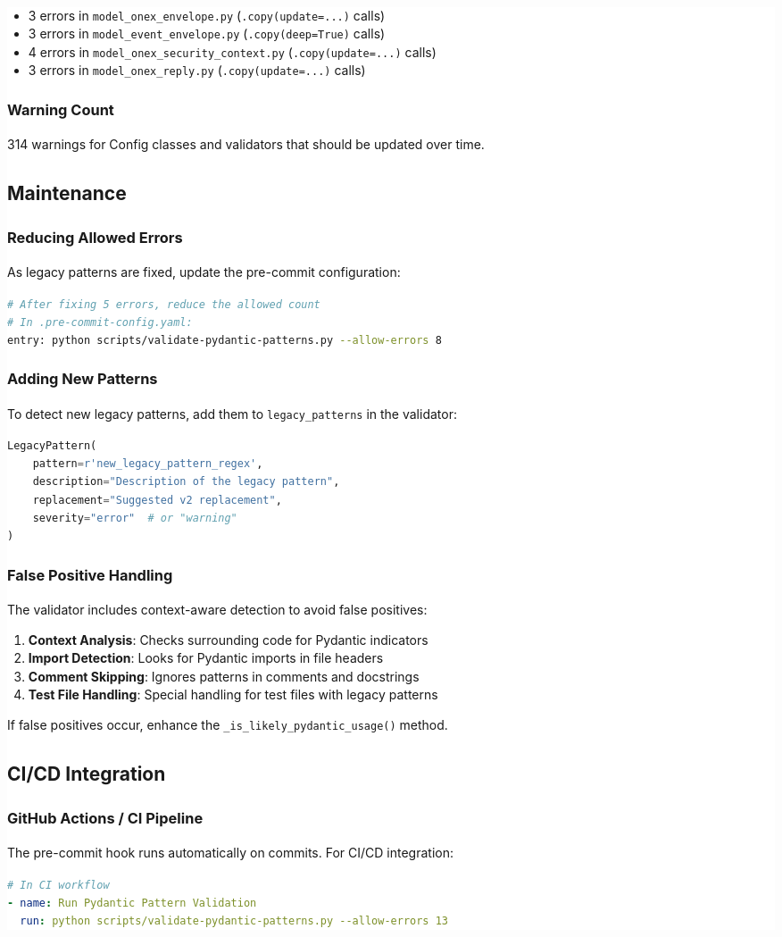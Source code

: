 - 3 errors in `model_onex_envelope.py` (`.copy(update=...)` calls)
- 3 errors in `model_event_envelope.py` (`.copy(deep=True)` calls)  
- 4 errors in `model_onex_security_context.py` (`.copy(update=...)` calls)
- 3 errors in `model_onex_reply.py` (`.copy(update=...)` calls)

### Warning Count
314 warnings for Config classes and validators that should be updated over time.

## Maintenance

### Reducing Allowed Errors

As legacy patterns are fixed, update the pre-commit configuration:

```bash
# After fixing 5 errors, reduce the allowed count
# In .pre-commit-config.yaml:
entry: python scripts/validate-pydantic-patterns.py --allow-errors 8
```

### Adding New Patterns

To detect new legacy patterns, add them to `legacy_patterns` in the validator:

```python
LegacyPattern(
    pattern=r'new_legacy_pattern_regex',
    description="Description of the legacy pattern",
    replacement="Suggested v2 replacement",
    severity="error"  # or "warning"
)
```

### False Positive Handling

The validator includes context-aware detection to avoid false positives:

1. **Context Analysis**: Checks surrounding code for Pydantic indicators
2. **Import Detection**: Looks for Pydantic imports in file headers
3. **Comment Skipping**: Ignores patterns in comments and docstrings
4. **Test File Handling**: Special handling for test files with legacy patterns

If false positives occur, enhance the `_is_likely_pydantic_usage()` method.

## CI/CD Integration

### GitHub Actions / CI Pipeline

The pre-commit hook runs automatically on commits. For CI/CD integration:

```yaml
# In CI workflow
- name: Run Pydantic Pattern Validation
  run: python scripts/validate-pydantic-patterns.py --allow-errors 13
```
